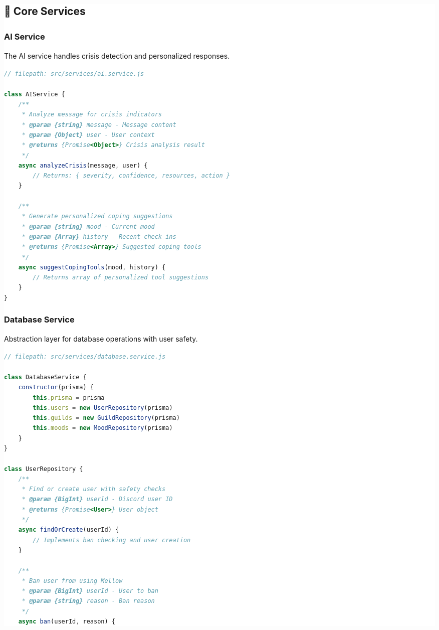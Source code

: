 ## 🔧 Core Services

### AI Service

The AI service handles crisis detection and personalized responses.

```javascript
// filepath: src/services/ai.service.js

class AIService {
    /**
     * Analyze message for crisis indicators
     * @param {string} message - Message content
     * @param {Object} user - User context
     * @returns {Promise<Object>} Crisis analysis result
     */
    async analyzeCrisis(message, user) {
        // Returns: { severity, confidence, resources, action }
    }

    /**
     * Generate personalized coping suggestions
     * @param {string} mood - Current mood
     * @param {Array} history - Recent check-ins
     * @returns {Promise<Array>} Suggested coping tools
     */
    async suggestCopingTools(mood, history) {
        // Returns array of personalized tool suggestions
    }
}
```

### Database Service

Abstraction layer for database operations with user safety.

```javascript
// filepath: src/services/database.service.js

class DatabaseService {
    constructor(prisma) {
        this.prisma = prisma
        this.users = new UserRepository(prisma)
        this.guilds = new GuildRepository(prisma)
        this.moods = new MoodRepository(prisma)
    }
}

class UserRepository {
    /**
     * Find or create user with safety checks
     * @param {BigInt} userId - Discord user ID
     * @returns {Promise<User>} User object
     */
    async findOrCreate(userId) {
        // Implements ban checking and user creation
    }

    /**
     * Ban user from using Mellow
     * @param {BigInt} userId - User to ban
     * @param {string} reason - Ban reason
     */
    async ban(userId, reason) {
```